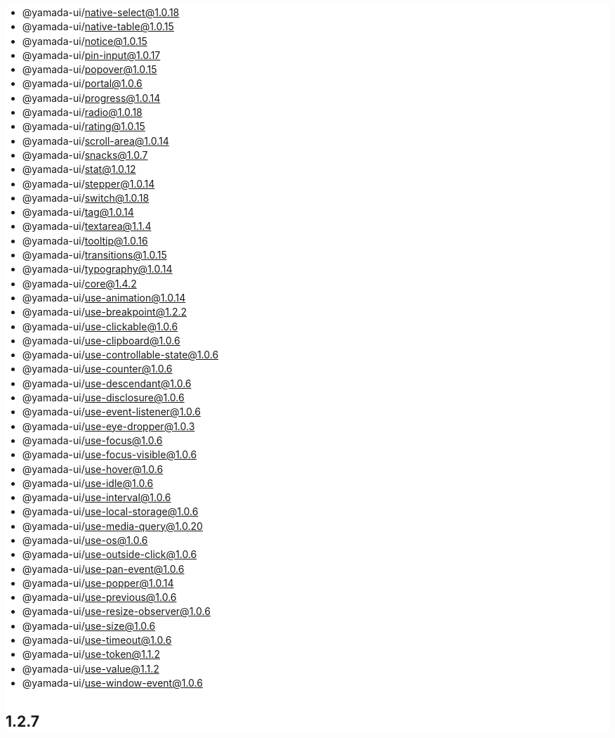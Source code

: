   - @yamada-ui/native-select@1.0.18
  - @yamada-ui/native-table@1.0.15
  - @yamada-ui/notice@1.0.15
  - @yamada-ui/pin-input@1.0.17
  - @yamada-ui/popover@1.0.15
  - @yamada-ui/portal@1.0.6
  - @yamada-ui/progress@1.0.14
  - @yamada-ui/radio@1.0.18
  - @yamada-ui/rating@1.0.15
  - @yamada-ui/scroll-area@1.0.14
  - @yamada-ui/snacks@1.0.7
  - @yamada-ui/stat@1.0.12
  - @yamada-ui/stepper@1.0.14
  - @yamada-ui/switch@1.0.18
  - @yamada-ui/tag@1.0.14
  - @yamada-ui/textarea@1.1.4
  - @yamada-ui/tooltip@1.0.16
  - @yamada-ui/transitions@1.0.15
  - @yamada-ui/typography@1.0.14
  - @yamada-ui/core@1.4.2
  - @yamada-ui/use-animation@1.0.14
  - @yamada-ui/use-breakpoint@1.2.2
  - @yamada-ui/use-clickable@1.0.6
  - @yamada-ui/use-clipboard@1.0.6
  - @yamada-ui/use-controllable-state@1.0.6
  - @yamada-ui/use-counter@1.0.6
  - @yamada-ui/use-descendant@1.0.6
  - @yamada-ui/use-disclosure@1.0.6
  - @yamada-ui/use-event-listener@1.0.6
  - @yamada-ui/use-eye-dropper@1.0.3
  - @yamada-ui/use-focus@1.0.6
  - @yamada-ui/use-focus-visible@1.0.6
  - @yamada-ui/use-hover@1.0.6
  - @yamada-ui/use-idle@1.0.6
  - @yamada-ui/use-interval@1.0.6
  - @yamada-ui/use-local-storage@1.0.6
  - @yamada-ui/use-media-query@1.0.20
  - @yamada-ui/use-os@1.0.6
  - @yamada-ui/use-outside-click@1.0.6
  - @yamada-ui/use-pan-event@1.0.6
  - @yamada-ui/use-popper@1.0.14
  - @yamada-ui/use-previous@1.0.6
  - @yamada-ui/use-resize-observer@1.0.6
  - @yamada-ui/use-size@1.0.6
  - @yamada-ui/use-timeout@1.0.6
  - @yamada-ui/use-token@1.1.2
  - @yamada-ui/use-value@1.1.2
  - @yamada-ui/use-window-event@1.0.6

## 1.2.7
